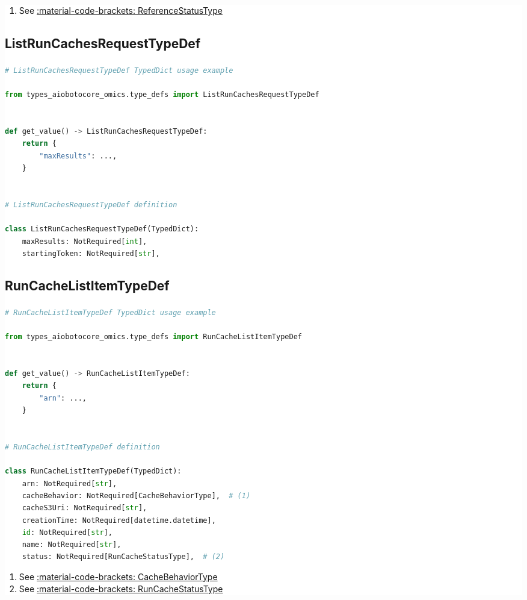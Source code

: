 1. See [:material-code-brackets: ReferenceStatusType](./literals.md#referencestatustype)

## ListRunCachesRequestTypeDef

```python
# ListRunCachesRequestTypeDef TypedDict usage example

from types_aiobotocore_omics.type_defs import ListRunCachesRequestTypeDef


def get_value() -> ListRunCachesRequestTypeDef:
    return {
        "maxResults": ...,
    }


# ListRunCachesRequestTypeDef definition

class ListRunCachesRequestTypeDef(TypedDict):
    maxResults: NotRequired[int],
    startingToken: NotRequired[str],
```


## RunCacheListItemTypeDef

```python
# RunCacheListItemTypeDef TypedDict usage example

from types_aiobotocore_omics.type_defs import RunCacheListItemTypeDef


def get_value() -> RunCacheListItemTypeDef:
    return {
        "arn": ...,
    }


# RunCacheListItemTypeDef definition

class RunCacheListItemTypeDef(TypedDict):
    arn: NotRequired[str],
    cacheBehavior: NotRequired[CacheBehaviorType],  # (1)
    cacheS3Uri: NotRequired[str],
    creationTime: NotRequired[datetime.datetime],
    id: NotRequired[str],
    name: NotRequired[str],
    status: NotRequired[RunCacheStatusType],  # (2)
```

1. See [:material-code-brackets: CacheBehaviorType](./literals.md#cachebehaviortype)
2. See [:material-code-brackets: RunCacheStatusType](./literals.md#runcachestatustype)
